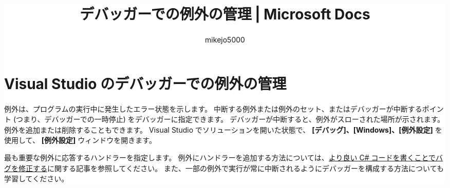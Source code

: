 ﻿---
title: デバッガーでの例外の管理 | Microsoft Docs
ms.custom: seodec18
ms.date: 10/09/2018
ms.topic: conceptual
f1_keywords:
- vs.debug.exceptions
- vs.debug.exceptions.find
dev_langs:
- CSharp
- VB
- FSharp
- C++
- JScript
helpviewer_keywords:
- run-time errors
- exception handling, during debugging
- errors [debugger]
- debugger, runtime errors
- On Error-style error handlers
- exceptions, Win32
- run-time errors, debugging
- Win32, exceptions
- run time, exceptions
- error handling
- debugging [Visual Studio], exception handling
- common language runtime, exceptions
- native run-time checks
- exceptions, debugging
ms.assetid: 43a77fa8-37d0-4c98-a334-0134dbca4ece
author: mikejo5000
ms.author: mikejo
manager: jillfra
ms.workload:
- multiple
ms.openlocfilehash: 00ad5b41dd0a11661d281f24474b7673ea0a342c
ms.sourcegitcommit: 95f26af1da51d4c83ae78adcb7372b32364d8a2b
ms.translationtype: HT
ms.contentlocale: ja-JP
ms.lasthandoff: 03/13/2020
ms.locfileid: "79301123"
---
# <a name="manage-exceptions-with-the-debugger-in-visual-studio"></a>Visual Studio のデバッガーでの例外の管理

例外は、プログラムの実行中に発生したエラー状態を示します。 中断する例外または例外のセット、またはデバッガーが中断するポイント (つまり、デバッガーでの一時停止) をデバッガーに指定できます。 デバッガーが中断すると、例外がスローされた場所が示されます。 例外を追加または削除することもできます。 Visual Studio でソリューションを開いた状態で、 **[デバッグ]、[Windows]、[例外設定]** を使用して、 **[例外設定]** ウィンドウを開きます。

最も重要な例外に応答するハンドラーを指定します。 例外にハンドラーを追加する方法については、[より良い C# コードを書くことでバグを修正する](../debugger/write-better-code-with-visual-studio.md)に関する記事を参照してください。 また、一部の例外で実行が常に中断されるようにデバッガーを構成する方法についても学習してください。
